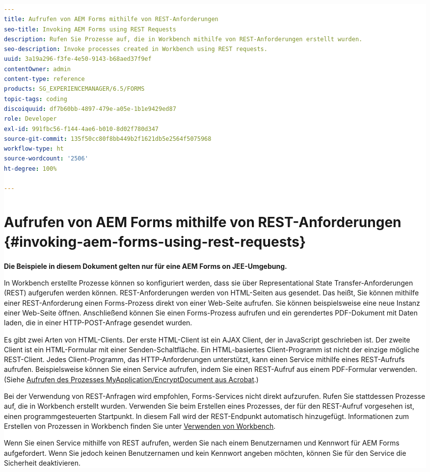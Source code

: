 ```yaml
---
title: Aufrufen von AEM Forms mithilfe von REST-Anforderungen
seo-title: Invoking AEM Forms using REST Requests
description: Rufen Sie Prozesse auf, die in Workbench mithilfe von REST-Anforderungen erstellt wurden.
seo-description: Invoke processes created in Workbench using REST requests.
uuid: 3a19a296-f3fe-4e50-9143-b68aed37f9ef
contentOwner: admin
content-type: reference
products: SG_EXPERIENCEMANAGER/6.5/FORMS
topic-tags: coding
discoiquuid: df7b60bb-4897-479e-a05e-1b1e9429ed87
role: Developer
exl-id: 991fbc56-f144-4ae6-b010-8d02f780d347
source-git-commit: 135f50cc80f8bb449b2f1621db5e2564f5075968
workflow-type: ht
source-wordcount: '2506'
ht-degree: 100%

---
```


# Aufrufen von AEM Forms mithilfe von REST-Anforderungen {#invoking-aem-forms-using-rest-requests}

**Die Beispiele in diesem Dokument gelten nur für eine AEM Forms on JEE-Umgebung.**

In Workbench erstellte Prozesse können so konfiguriert werden, dass sie über Representational State Transfer-Anforderungen (REST) aufgerufen werden können. REST-Anforderungen werden von HTML-Seiten aus gesendet. Das heißt, Sie können mithilfe einer REST-Anforderung einen Forms-Prozess direkt von einer Web-Seite aufrufen. Sie können beispielsweise eine neue Instanz einer Web-Seite öffnen. Anschließend können Sie einen Forms-Prozess aufrufen und ein gerendertes PDF-Dokument mit Daten laden, die in einer HTTP-POST-Anfrage gesendet wurden.

Es gibt zwei Arten von HTML-Clients. Der erste HTML-Client ist ein AJAX Client, der in JavaScript geschrieben ist. Der zweite Client ist ein HTML-Formular mit einer Senden-Schaltfläche. Ein HTML-basiertes Client-Programm ist nicht der einzige mögliche REST-Client. Jedes Client-Programm, das HTTP-Anforderungen unterstützt, kann einen Service mithilfe eines REST-Aufrufs aufrufen. Beispielsweise können Sie einen Service aufrufen, indem Sie einen REST-Aufruf aus einem PDF-Formular verwenden. (Siehe [Aufrufen des Prozesses MyApplication/EncryptDocument aus Acrobat](#rest-invocation-examples).)

Bei der Verwendung von REST-Anfragen wird empfohlen, Forms-Services nicht direkt aufzurufen. Rufen Sie stattdessen Prozesse auf, die in Workbench erstellt wurden. Verwenden Sie beim Erstellen eines Prozesses, der für den REST-Aufruf vorgesehen ist, einen programmgesteuerten Startpunkt. In diesem Fall wird der REST-Endpunkt automatisch hinzugefügt. Informationen zum Erstellen von Prozessen in Workbench finden Sie unter [Verwenden von Workbench](https://www.adobe.com/go/learn_aemforms_workbench_63_de).

Wenn Sie einen Service mithilfe von REST aufrufen, werden Sie nach einem Benutzernamen und Kennwort für AEM Forms aufgefordert. Wenn Sie jedoch keinen Benutzernamen und kein Kennwort angeben möchten, können Sie für den Service die Sicherheit deaktivieren.
